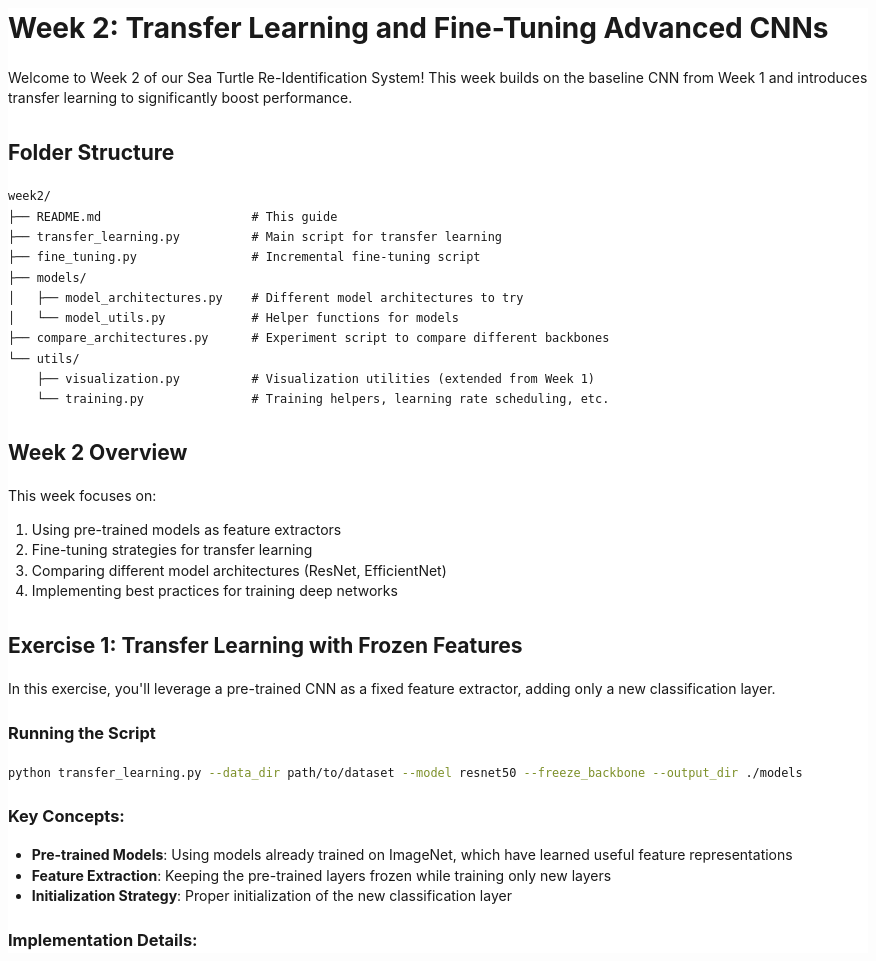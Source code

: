 # Week 2: Transfer Learning and Fine-Tuning Advanced CNNs

Welcome to Week 2 of our Sea Turtle Re-Identification System! This week builds on the baseline CNN from Week 1 and introduces transfer learning to significantly boost performance.

## Folder Structure

```
week2/
├── README.md                     # This guide
├── transfer_learning.py          # Main script for transfer learning
├── fine_tuning.py                # Incremental fine-tuning script
├── models/
│   ├── model_architectures.py    # Different model architectures to try
│   └── model_utils.py            # Helper functions for models
├── compare_architectures.py      # Experiment script to compare different backbones
└── utils/
    ├── visualization.py          # Visualization utilities (extended from Week 1)
    └── training.py               # Training helpers, learning rate scheduling, etc.
```

## Week 2 Overview

This week focuses on:

1. Using pre-trained models as feature extractors
2. Fine-tuning strategies for transfer learning
3. Comparing different model architectures (ResNet, EfficientNet)
4. Implementing best practices for training deep networks

## Exercise 1: Transfer Learning with Frozen Features

In this exercise, you'll leverage a pre-trained CNN as a fixed feature extractor, adding only a new classification layer.

### Running the Script

```bash
python transfer_learning.py --data_dir path/to/dataset --model resnet50 --freeze_backbone --output_dir ./models
```

### Key Concepts:

- **Pre-trained Models**: Using models already trained on ImageNet, which have learned useful feature representations
- **Feature Extraction**: Keeping the pre-trained layers frozen while training only new layers
- **Initialization Strategy**: Proper initialization of the new classification layer

### Implementation Details:
